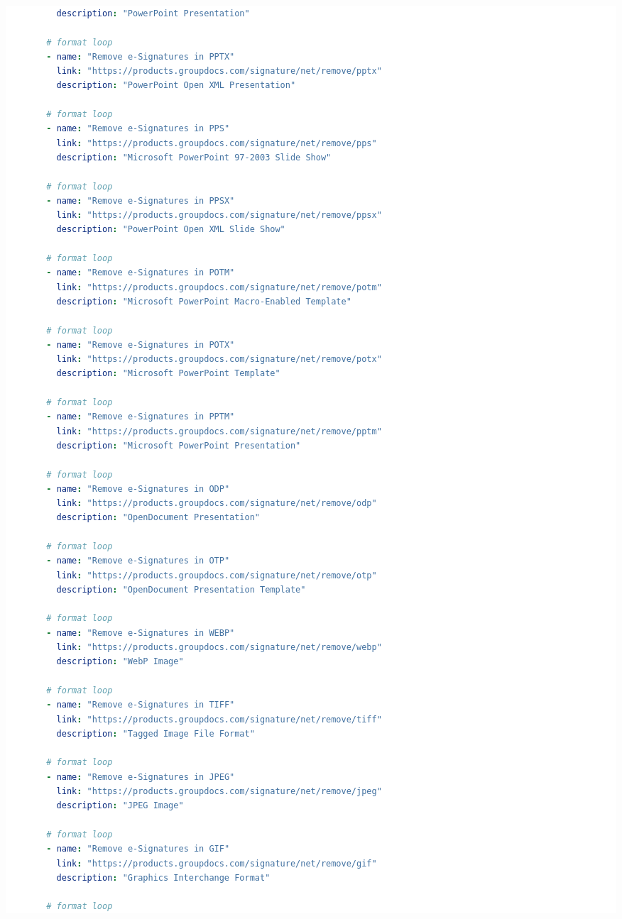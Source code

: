 ```yaml
          description: "PowerPoint Presentation"

        # format loop
        - name: "Remove e-Signatures in PPTX"
          link: "https://products.groupdocs.com/signature/net/remove/pptx"
          description: "PowerPoint Open XML Presentation"

        # format loop
        - name: "Remove e-Signatures in PPS"
          link: "https://products.groupdocs.com/signature/net/remove/pps"
          description: "Microsoft PowerPoint 97-2003 Slide Show"

        # format loop
        - name: "Remove e-Signatures in PPSX"
          link: "https://products.groupdocs.com/signature/net/remove/ppsx"
          description: "PowerPoint Open XML Slide Show"

        # format loop
        - name: "Remove e-Signatures in POTM"
          link: "https://products.groupdocs.com/signature/net/remove/potm"
          description: "Microsoft PowerPoint Macro-Enabled Template"

        # format loop
        - name: "Remove e-Signatures in POTX"
          link: "https://products.groupdocs.com/signature/net/remove/potx"
          description: "Microsoft PowerPoint Template"

        # format loop
        - name: "Remove e-Signatures in PPTM"
          link: "https://products.groupdocs.com/signature/net/remove/pptm"
          description: "Microsoft PowerPoint Presentation"

        # format loop
        - name: "Remove e-Signatures in ODP"
          link: "https://products.groupdocs.com/signature/net/remove/odp"
          description: "OpenDocument Presentation"

        # format loop
        - name: "Remove e-Signatures in OTP"
          link: "https://products.groupdocs.com/signature/net/remove/otp"
          description: "OpenDocument Presentation Template"

        # format loop
        - name: "Remove e-Signatures in WEBP"
          link: "https://products.groupdocs.com/signature/net/remove/webp"
          description: "WebP Image"

        # format loop
        - name: "Remove e-Signatures in TIFF"
          link: "https://products.groupdocs.com/signature/net/remove/tiff"
          description: "Tagged Image File Format"

        # format loop
        - name: "Remove e-Signatures in JPEG"
          link: "https://products.groupdocs.com/signature/net/remove/jpeg"
          description: "JPEG Image"

        # format loop
        - name: "Remove e-Signatures in GIF"
          link: "https://products.groupdocs.com/signature/net/remove/gif"
          description: "Graphics Interchange Format"

        # format loop
```